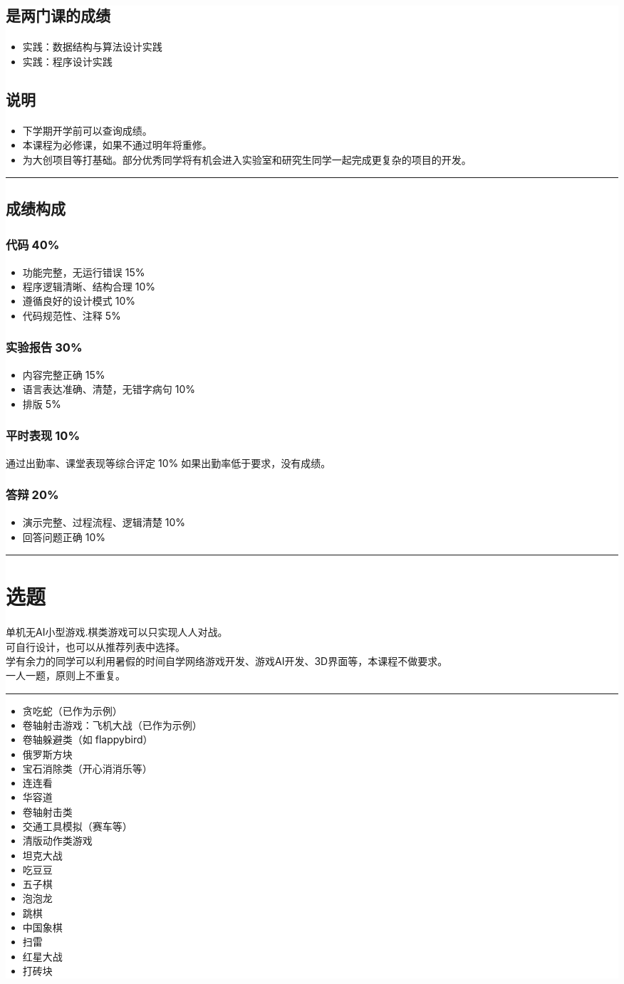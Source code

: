 ## 是两门课的成绩

* 实践：数据结构与算法设计实践
* 实践：程序设计实践

## 说明

* 下学期开学前可以查询成绩。
* 本课程为必修课，如果不通过明年将重修。
* 为大创项目等打基础。部分优秀同学将有机会进入实验室和研究生同学一起完成更复杂的项目的开发。

---

## 成绩构成
### 代码 40%
* 功能完整，无运行错误 15%
* 程序逻辑清晰、结构合理 10%
* 遵循良好的设计模式 10%
* 代码规范性、注释 5%
### 实验报告 30%
* 内容完整正确 15%
* 语言表达准确、清楚，无错字病句 10%
* 排版 5%
### 平时表现 10%
通过出勤率、课堂表现等综合评定 10%
如果出勤率低于要求，没有成绩。
### 答辩 20%
* 演示完整、过程流程、逻辑清楚 10%
* 回答问题正确 10%

---

# 选题

单机无AI小型游戏.棋类游戏可以只实现人人对战。  
可自行设计，也可以从推荐列表中选择。  
学有余力的同学可以利用暑假的时间自学网络游戏开发、游戏AI开发、3D界面等，本课程不做要求。  
一人一题，原则上不重复。  

---

* 贪吃蛇（已作为示例）
* 卷轴射击游戏：飞机大战（已作为示例）
* 卷轴躲避类（如 flappybird）
* 俄罗斯方块
* 宝石消除类（开心消消乐等）
* 连连看
* 华容道
* 卷轴射击类
* 交通工具模拟（赛车等）
* 清版动作类游戏
* 坦克大战
* 吃豆豆
* 五子棋
* 泡泡龙
* 跳棋
* 中国象棋
* 扫雷
* 红星大战
* 打砖块
